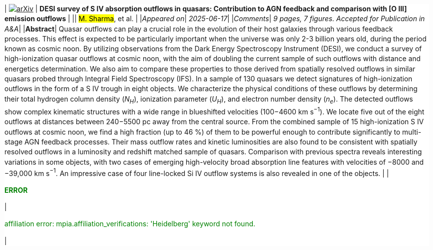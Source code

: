 | [![arXiv](https://img.shields.io/badge/arXiv-2506.13736-b31b1b.svg)](https://arxiv.org/abs/2506.13736) | **DESI survey of S IV absorption outflows in quasars: Contribution to AGN feedback and comparison with [O III] emission outflows**  |
|| <mark>M. Sharma</mark>, et al. |
|*Appeared on*| *2025-06-17*|
|*Comments*| *9 pages, 7 figures. Accepted for Publication in A&A*|
|**Abstract**|            Quasar outflows can play a crucial role in the evolution of their host galaxies through various feedback processes. This effect is expected to be particularly important when the universe was only 2-3 billion years old, during the period known as cosmic noon. By utilizing observations from the Dark Energy Spectroscopy Instrument (DESI), we conduct a survey of high-ionization quasar outflows at cosmic noon, with the aim of doubling the current sample of such outflows with distance and energetics determination. We also aim to compare these properties to those derived from spatially resolved outflows in similar quasars probed through Integral Field Spectroscopy (IFS). In a sample of 130 quasars we detect signatures of high-ionization outflows in the form of a S IV trough in eight objects. We characterize the physical conditions of these outflows by determining their total hydrogen column density ($N_H$), ionization parameter ($U_H$), and electron number density ($n_e$). The detected outflows show complex kinematic structures with a wide range in blueshifted velocities (100$-$4600 km s$^{-1}$). We locate five out of the eight outflows at distances between 240$-$5500 pc away from the central source. From the combined sample of 15 high-ionization S IV outflows at cosmic noon, we find a high fraction (up to 46 %) of them to be powerful enough to contribute significantly to multi-stage AGN feedback processes. Their mass outflow rates and kinetic luminosities are also found to be consistent with spatially resolved outflows in a luminosity and redshift matched sample of quasars. Comparison with previous spectra reveals interesting variations in some objects, with two cases of emerging high-velocity broad absorption line features with velocities of $-$8000 and $-$39,000 km s$^{-1}$. An impressive case of four line-locked Si IV outflow systems is also revealed in one of the objects.         |
|<p style="color:green"> **ERROR** </p>| <p style="color:green">affiliation error: mpia.affiliation_verifications: 'Heidelberg' keyword not found.</p> |

